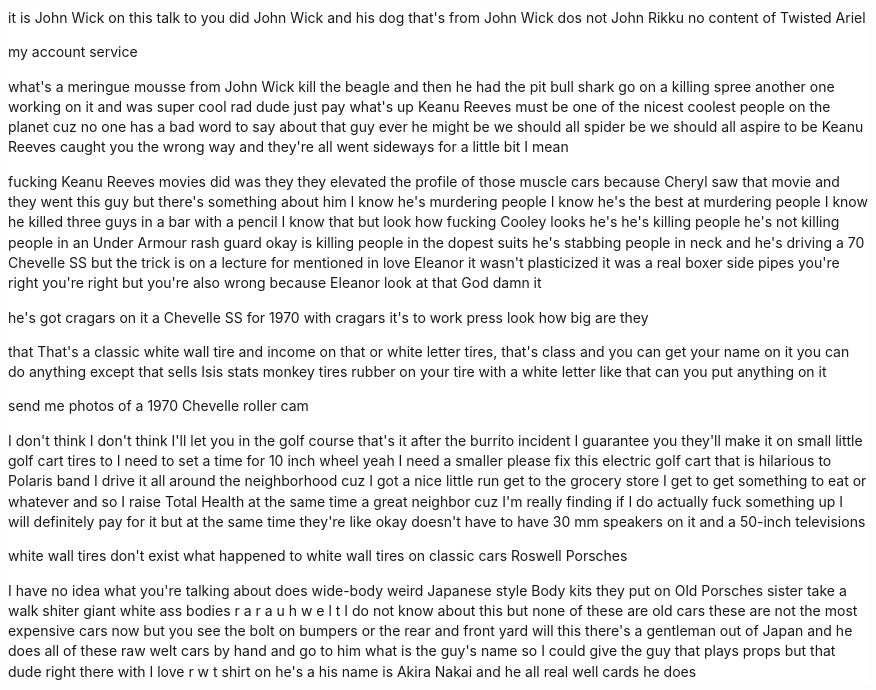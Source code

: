 it is John Wick on this talk to you did John Wick and his dog that's from John Wick dos not John Rikku no content of Twisted Ariel

<timemark seconds="9220" />

my account service

<timemark seconds="9224" />

what's a meringue mousse from John Wick kill the beagle and then he had the pit bull shark go on a killing spree another one working on it and was super cool rad dude just pay what's up Keanu Reeves must be one of the nicest coolest people on the planet cuz no one has a bad word to say about that guy ever he might be we should all spider be we should all aspire to be Keanu Reeves caught you the wrong way and they're all went sideways for a little bit I mean

<timemark seconds="9278" />

fucking Keanu Reeves movies did was they they elevated the profile of those muscle cars because Cheryl saw that movie and they went this guy but there's something about him I know he's murdering people I know he's the best at murdering people I know he killed three guys in a bar with a pencil I know that but look how fucking Cooley looks he's he's killing people he's not killing people in an Under Armour rash guard okay is killing people in the dopest suits he's stabbing people in neck and he's driving a 70 Chevelle SS but the trick is on a lecture for mentioned in love Eleanor it wasn't plasticized it was a real boxer side pipes you're right you're right but you're also wrong because Eleanor look at that God damn it

<timemark seconds="9338" />

he's got cragars on it a Chevelle SS for 1970 with cragars it's to work press look how big are they

<timemark seconds="9351" />

that That's a classic white wall tire and income on that or white letter tires, that's class and you can get your name on it you can do anything except that sells Isis stats monkey tires rubber on your tire with a white letter like that can you put anything on it

<timemark seconds="9390" />

send me photos of a 1970 Chevelle roller cam

<timemark seconds="9400" />

I don't think I don't think I'll let you in the golf course that's it after the burrito incident I guarantee you they'll make it on small little golf cart tires to I need to set a time for 10 inch wheel yeah I need a smaller please fix this electric golf cart that is hilarious to Polaris band I drive it all around the neighborhood cuz I got a nice little run get to the grocery store I get to get something to eat or whatever and so I raise Total Health at the same time a great neighbor cuz I'm really finding if I do actually fuck something up I will definitely pay for it but at the same time they're like okay doesn't have to have 30 mm speakers on it and a 50-inch televisions

<timemark seconds="9449" />

white wall tires don't exist what happened to white wall tires on classic cars Roswell Porsches

<timemark seconds="9476" />

I have no idea what you're talking about does wide-body weird Japanese style Body kits they put on Old Porsches sister take a walk shiter giant white ass bodies r a r a u h w e l t I do not know about this but none of these are old cars these are not the most expensive cars now but you see the bolt on bumpers or the rear and front yard will this there's a gentleman out of Japan and he does all of these raw welt cars by hand and go to him what is the guy's name so I could give the guy that plays props but that dude right there with I love r w t shirt on he's a his name is Akira Nakai and he all real well cards he does
